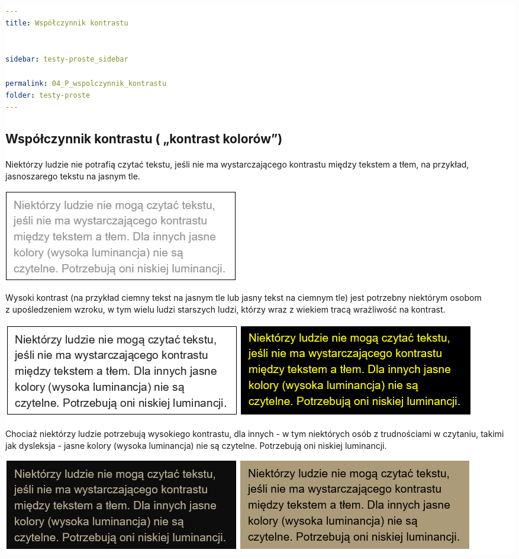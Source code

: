```yaml
---
title: Współczynnik kontrastu


sidebar: testy-proste_sidebar

permalink: 04_P_wspolczynnik_kontrastu
folder: testy-proste
---
```


## Współczynnik kontrastu ( „kontrast kolorów”)
Niektórzy ludzie nie potrafią czytać tekstu, jeśli nie ma wystarczającego kontrastu między tekstem a tłem, na przykład, jasnoszarego tekstu na jasnym tle.

![Szary tekst na jasnym tle](images/andi/04_P_kontrast_01.png)
 
Wysoki kontrast (na przykład ciemny tekst na jasnym tle lub jasny tekst na ciemnym tle) jest potrzebny niektórym osobom z&nbsp;upośledzeniem wzroku, w tym wielu ludzi starszych ludzi, którzy wraz z wiekiem tracą wrażliwość na kontrast.
 
![Ciemny tekst na jasnym tle, i żółty tekst na czarnym tle](images/andi/04_P_kontrast_02.png)

Chociaż niektórzy ludzie potrzebują wysokiego kontrastu, dla innych - w tym niektórych osób z&nbsp;trudnościami w&nbsp;czytaniu, takimi jak dysleksja - jasne kolory (wysoka luminancja) nie są czytelne. Potrzebują oni niskiej luminancji.

![Brązowy tekst na ciemnym tle, i tekst na brązowym tle.](images/andi/04_P_kontrast_03.png)
 